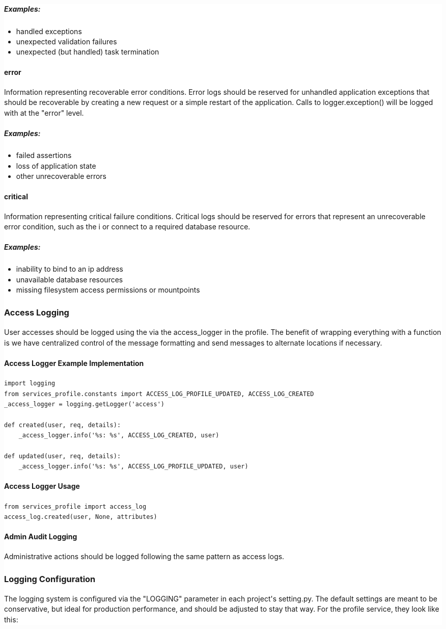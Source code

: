 ##### Examples:
* handled exceptions
* unexpected validation failures
* unexpected (but handled) task termination

#### error	
Information representing recoverable error conditions. Error logs should be reserved for unhandled application exceptions that should be recoverable by creating a new request or a simple restart of the application. Calls to logger.exception() will be logged with at the "error" level.

##### Examples:

* failed assertions
* loss of application state
* other unrecoverable errors

#### critical	
Information representing critical failure conditions. Critical logs should be reserved for errors that represent an unrecoverable error condition, such as the i or connect to a required database resource.

##### Examples:

* inability to bind to an ip address
* unavailable database resources
* missing filesystem access permissions or mountpoints

### Access Logging
User accesses should be logged using the via the access_logger in the profile. The benefit of wrapping everything with a function is we have centralized control of the message formatting and send messages to alternate locations if necessary.

#### Access Logger Example Implementation
	import logging
	from services_profile.constants import ACCESS_LOG_PROFILE_UPDATED, ACCESS_LOG_CREATED
	_access_logger = logging.getLogger('access')
	 
	def created(user, req, details):
	    _access_logger.info('%s: %s', ACCESS_LOG_CREATED, user)
	 
	def updated(user, req, details):
	    _access_logger.info('%s: %s', ACCESS_LOG_PROFILE_UPDATED, user)

#### Access Logger Usage
	from services_profile import access_log
	access_log.created(user, None, attributes)

#### Admin Audit Logging
Administrative actions should be logged following the same pattern as access logs.

### Logging Configuration
The logging system is configured via the "LOGGING" parameter in each project's setting.py. The default settings are meant to be conservative, but ideal for production performance, and should be adjusted to stay that way. For the profile service, they look like this:
